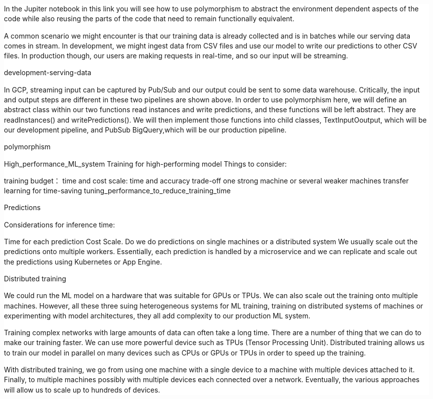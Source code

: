 In the Jupiter notebook in this link you will see how to use polymorphism to abstract the environment dependent aspects of the code while also reusing the parts of the code that need to remain functionally equivalent.

A common scenario we might encounter is that our training data is already collected and is in batches while our serving data comes in stream. In development, we might ingest data from CSV files and use our model to write our predictions to other CSV files. In production though, our users are making requests in real-time, and so our input will be streaming.

development-serving-data

In GCP, streaming input can be captured by Pub/Sub and our output could be sent to some data warehouse. Critically, the input and output steps are different in these two pipelines are shown above. In order to use polymorphism here, we will define an abstract class within our two functions read instances and write predictions, and these functions will be left abstract. They are readInstances() and writePredictions(). We will then implement those functions into child classes, TextInputOoutput, which will be our development pipeline, and PubSub BigQuery,which will be our production pipeline.

polymorphism

High_performance_ML_system
Training for high-performing model
Things to consider:

training budget： time and cost
scale: time and accuracy trade-off
one strong machine or several weaker machines
transfer learning for time-saving
tuning_performance_to_reduce_training_time

Predictions

Considerations for inference time:

Time for each prediction
Cost
Scale. Do we do predictions on single machines or a distributed system
We usually scale out the predictions onto multiple workers. Essentially, each prediction is handled by a microservice and we can replicate and scale out the predictions using Kubernetes or App Engine.

Distributed training

We could run the ML model on a hardware that was suitable for GPUs or TPUs. We can also scale out the training onto multiple machines. However, all these three suing heterogeneous systems for ML training, training on distributed systems of machines or experimenting with model architectures, they all add complexity to our production ML system.

Training complex networks with large amounts of data can often take a long time. There are a number of thing that we can do to make our training faster. We can use more powerful device such as TPUs (Tensor Processing Unit). Distributed training allows us to train our model in parallel on many devices such as CPUs or GPUs or TPUs in order to speed up the training.

With distributed training, we go from using one machine with a single device to a machine with multiple devices attached to it. Finally, to multiple machines possibly with multiple devices each connected over a network. Eventually, the various approaches will allow us to scale up to hundreds of devices.
